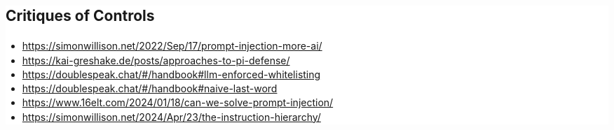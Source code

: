 ## Critiques of Controls

* https://simonwillison.net/2022/Sep/17/prompt-injection-more-ai/
* https://kai-greshake.de/posts/approaches-to-pi-defense/
* https://doublespeak.chat/#/handbook#llm-enforced-whitelisting
* https://doublespeak.chat/#/handbook#naive-last-word 
* https://www.16elt.com/2024/01/18/can-we-solve-prompt-injection/ 
* https://simonwillison.net/2024/Apr/23/the-instruction-hierarchy/
